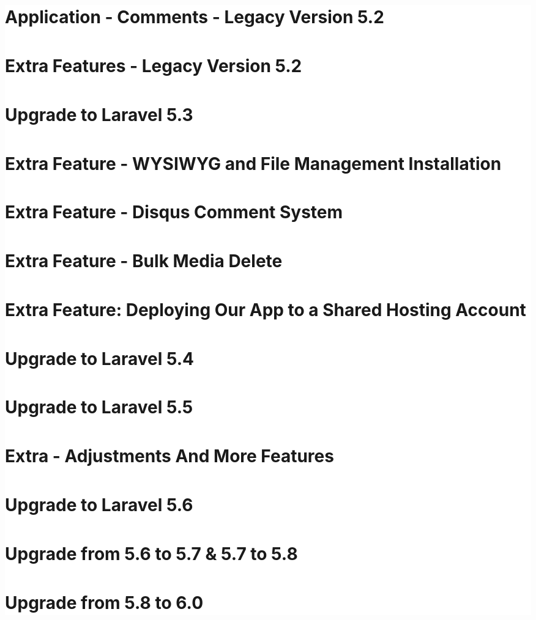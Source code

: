 

# Application - Comments - Legacy Version 5.2



# Extra Features - Legacy Version 5.2



# Upgrade to Laravel 5.3



# Extra Feature - WYSIWYG and File Management Installation



# Extra Feature - Disqus Comment System



# Extra Feature - Bulk Media Delete



# Extra Feature: Deploying Our App to a Shared Hosting Account



# Upgrade to Laravel 5.4



# Upgrade to Laravel 5.5



# Extra - Adjustments And More Features



# Upgrade to Laravel 5.6



# Upgrade from 5.6 to 5.7 & 5.7 to 5.8



# Upgrade from 5.8 to 6.0